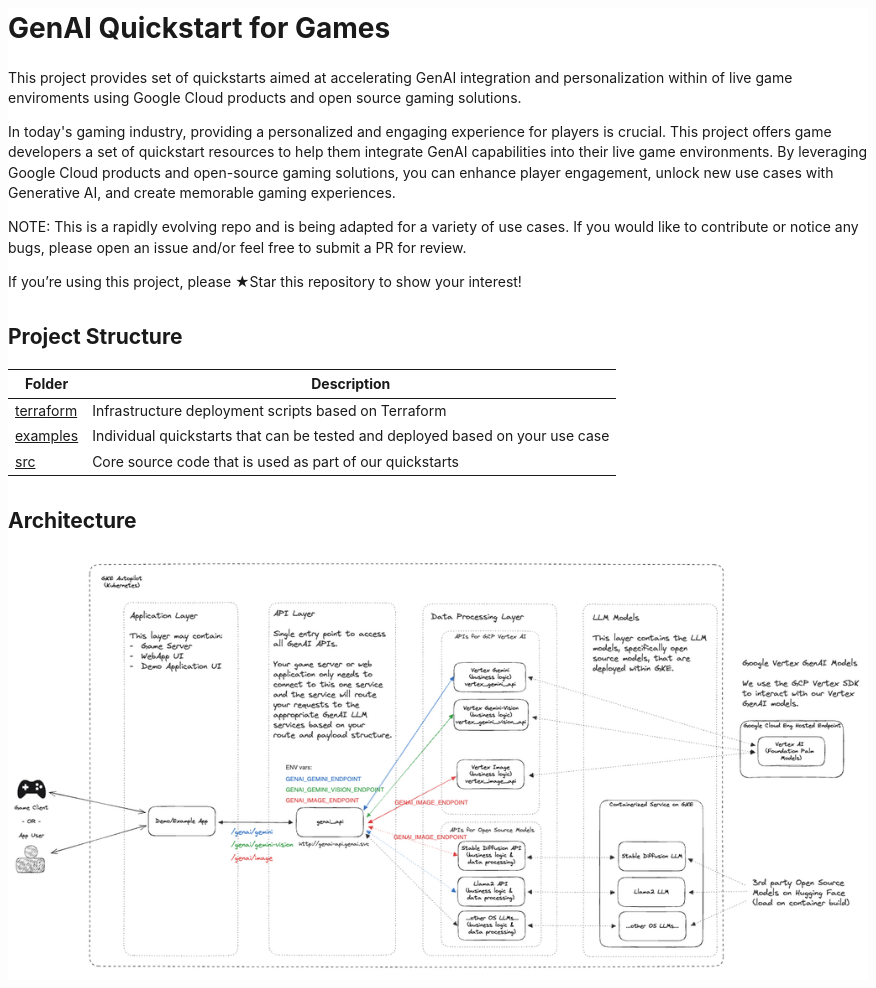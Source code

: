# GenAI Quickstart for Games

This project provides set of quickstarts aimed at accelerating GenAI integration and personalization within of live game enviroments using Google Cloud products and open source gaming solutions.

In today's gaming industry, providing a personalized and engaging experience for players is crucial. This project offers game developers a set of quickstart resources to help them integrate GenAI capabilities into their live game environments. By leveraging Google Cloud products and open-source gaming solutions, you can enhance player engagement, unlock new use cases with Generative AI, and create memorable gaming experiences.

NOTE: This is a rapidly evolving repo and is being adapted for a variety of use cases. If you would like to contribute or notice any bugs, please open an issue and/or feel free to submit a PR for review.

If you’re using this project, please ★Star this repository to show your interest!

## Project Structure

| Folder                        | Description                   |
|-------------------------------|-------------------------------|
| [terraform](./terraform)      | Infrastructure deployment scripts based on Terraform |
| [examples](./examples)        | Individual quickstarts that can be tested and deployed based on your use case |
| [src](./src)                  | Core source code that is used as part of our quickstarts |

## Architecture

![Architecture](images/genai-api-arch.png)
